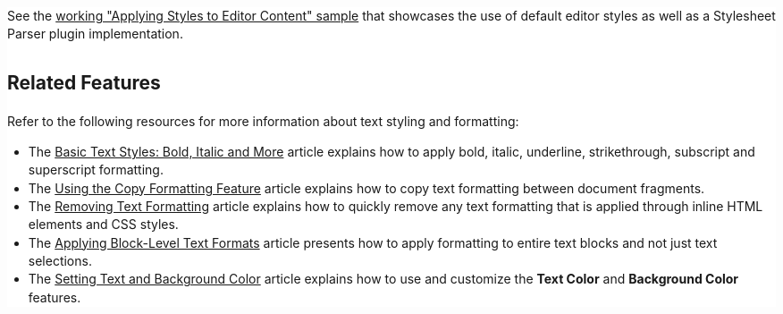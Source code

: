 See the [working "Applying Styles to Editor Content" sample](http://sdk.ckeditor.com/samples/styles.html) that showcases the use of default editor styles as well as a Stylesheet Parser plugin implementation.

## Related Features

Refer to the following resources for more information about text styling and formatting:

* The [Basic Text Styles: Bold, Italic and More](#!/guide/dev_basicstyles) article explains how to apply bold, italic, underline, strikethrough, subscript and superscript formatting.
* The [Using the Copy Formatting Feature](#!/guide/dev_fcopyformatting) article explains how to copy text formatting between document fragments.
* The [Removing Text Formatting](#!/guide/dev_removeformat) article explains how to quickly remove any text formatting that is applied through inline HTML elements and CSS styles.
* The [Applying Block-Level Text Formats](#!/guide/dev_format) article presents how to apply formatting to entire text blocks and not just text selections.
* The [Setting Text and Background Color](#!/guide/dev_colorbutton) article explains how to use and customize the **Text Color** and **Background Color** features.

